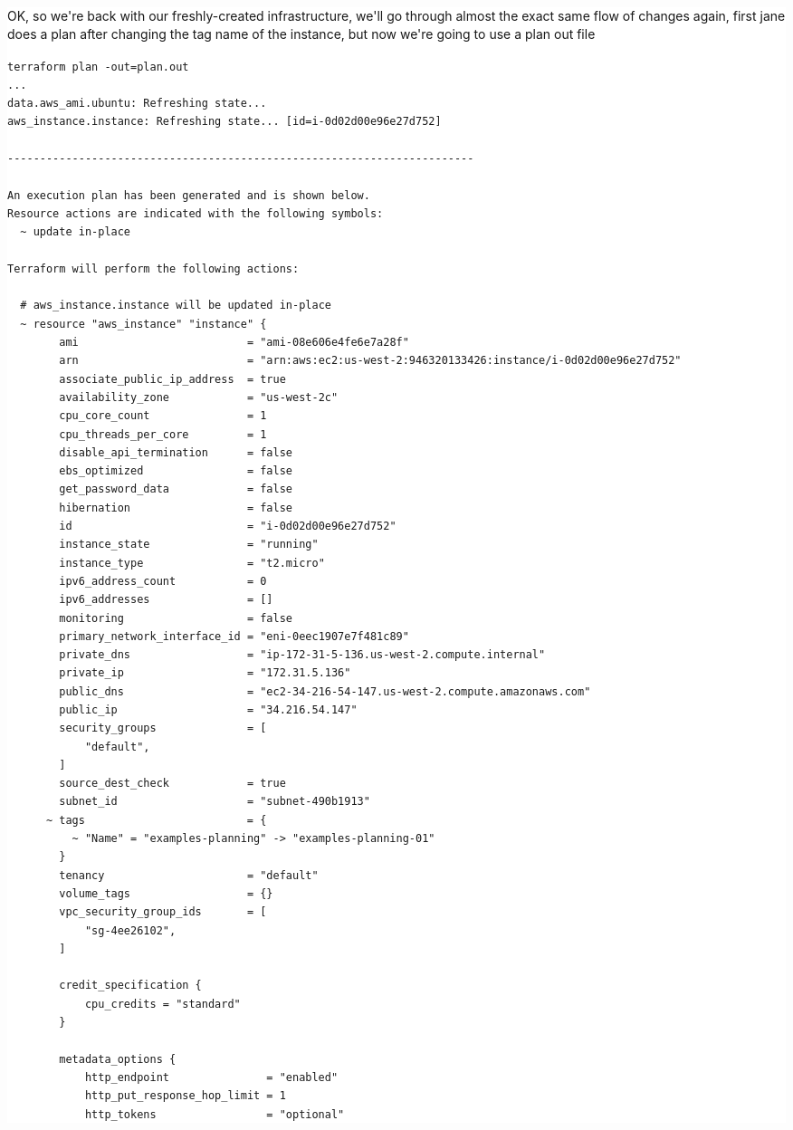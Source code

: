 OK, so we're back with our freshly-created infrastructure, we'll go through almost the exact same flow of changes again, first jane does a plan after changing the tag name of the instance, but now we're going to use a plan out file


```
terraform plan -out=plan.out
...
data.aws_ami.ubuntu: Refreshing state...
aws_instance.instance: Refreshing state... [id=i-0d02d00e96e27d752]

------------------------------------------------------------------------

An execution plan has been generated and is shown below.
Resource actions are indicated with the following symbols:
  ~ update in-place

Terraform will perform the following actions:

  # aws_instance.instance will be updated in-place
  ~ resource "aws_instance" "instance" {
        ami                          = "ami-08e606e4fe6e7a28f"
        arn                          = "arn:aws:ec2:us-west-2:946320133426:instance/i-0d02d00e96e27d752"
        associate_public_ip_address  = true
        availability_zone            = "us-west-2c"
        cpu_core_count               = 1
        cpu_threads_per_core         = 1
        disable_api_termination      = false
        ebs_optimized                = false
        get_password_data            = false
        hibernation                  = false
        id                           = "i-0d02d00e96e27d752"
        instance_state               = "running"
        instance_type                = "t2.micro"
        ipv6_address_count           = 0
        ipv6_addresses               = []
        monitoring                   = false
        primary_network_interface_id = "eni-0eec1907e7f481c89"
        private_dns                  = "ip-172-31-5-136.us-west-2.compute.internal"
        private_ip                   = "172.31.5.136"
        public_dns                   = "ec2-34-216-54-147.us-west-2.compute.amazonaws.com"
        public_ip                    = "34.216.54.147"
        security_groups              = [
            "default",
        ]
        source_dest_check            = true
        subnet_id                    = "subnet-490b1913"
      ~ tags                         = {
          ~ "Name" = "examples-planning" -> "examples-planning-01"
        }
        tenancy                      = "default"
        volume_tags                  = {}
        vpc_security_group_ids       = [
            "sg-4ee26102",
        ]

        credit_specification {
            cpu_credits = "standard"
        }

        metadata_options {
            http_endpoint               = "enabled"
            http_put_response_hop_limit = 1
            http_tokens                 = "optional"
```